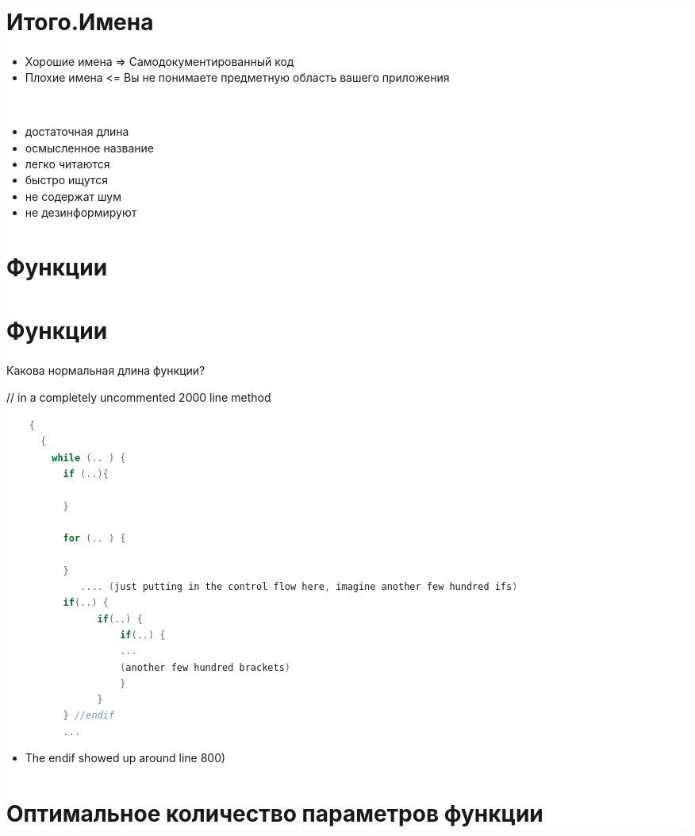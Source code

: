 ``` java
```

# Итого.Имена

 * Хорошие имена => Самодокументированный код
 * Плохие имена <= Вы не понимаете предметную область вашего приложения

<br>

 - достаточная длина
 - осмысленное название
 - легко читаются
 - быстро ищутся
 - не содержат шум
 - не дезинформируют

# Функции

# Функции

Какова нормальная длина функции?

// in a completely uncommented 2000 line method

``` c
    {
      {
        while (.. ) {
          if (..){

          }

          for (.. ) {

          }
             .... (just putting in the control flow here, imagine another few hundred ifs)
          if(..) {
                if(..) {
                    if(..) {
                    ...
                    (another few hundred brackets)
                    }
                }
          } //endif
          ...
```

* The endif showed up around line 800)

# Оптимальное количество параметров функции
